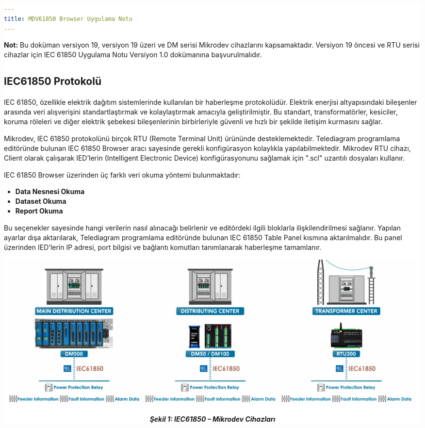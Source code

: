 ```yaml
---
title: MDV61850 Browser Uygulama Notu
---
```


**Not:** Bu doküman versiyon 19, versiyon 19 üzeri ve DM serisi Mikrodev cihazlarını kapsamaktadır. Versiyon 19 öncesi ve RTU serisi cihazlar için IEC 61850 Uygulama Notu Versiyon 1.0 dokümanına başvurulmalıdır.

## IEC61850 Protokolü

IEC 61850, özellikle elektrik dağıtım sistemlerinde kullanılan bir haberleşme protokolüdür. Elektrik enerjisi altyapısındaki bileşenler arasında veri alışverişini standartlaştırmak ve kolaylaştırmak amacıyla geliştirilmiştir. Bu standart, transformatörler, kesiciler, koruma röleleri ve diğer elektrik şebekesi bileşenlerinin birbirleriyle güvenli ve hızlı bir şekilde iletişim kurmasını sağlar.

Mikrodev, IEC 61850 protokolünü birçok RTU (Remote Terminal Unit) ürününde desteklemektedir. Telediagram programlama editöründe bulunan IEC 61850 Browser aracı sayesinde gerekli konfigürasyon kolaylıkla yapılabilmektedir. Mikrodev RTU cihazı, Client olarak çalışarak IED’lerin (Intelligent Electronic Device) konfigürasyonunu sağlamak için ".scl" uzantılı dosyaları kullanır.

IEC 61850 Browser üzerinden üç farklı veri okuma yöntemi bulunmaktadır:

* **Data Nesnesi Okuma**
* **Dataset Okuma**
* **Report Okuma**

Bu seçenekler sayesinde hangi verilerin nasıl alınacağı belirlenir ve editördeki ilgili bloklarla ilişkilendirilmesi sağlanır. Yapılan ayarlar dışa aktarılarak, Telediagram programlama editöründe bulunan IEC 61850 Table Panel kısmına aktarılmalıdır. Bu panel üzerinden  IED’lerin IP adresi, port bilgisi ve bağlantı komutları tanımlanarak haberleşme tamamlanır.

<center>

![mdv61850_figure1](/img/mdv61850_figure1.png)
***<center>Şekil 1: IEC61850 – Mikrodev Cihazları</center>***

</center>
